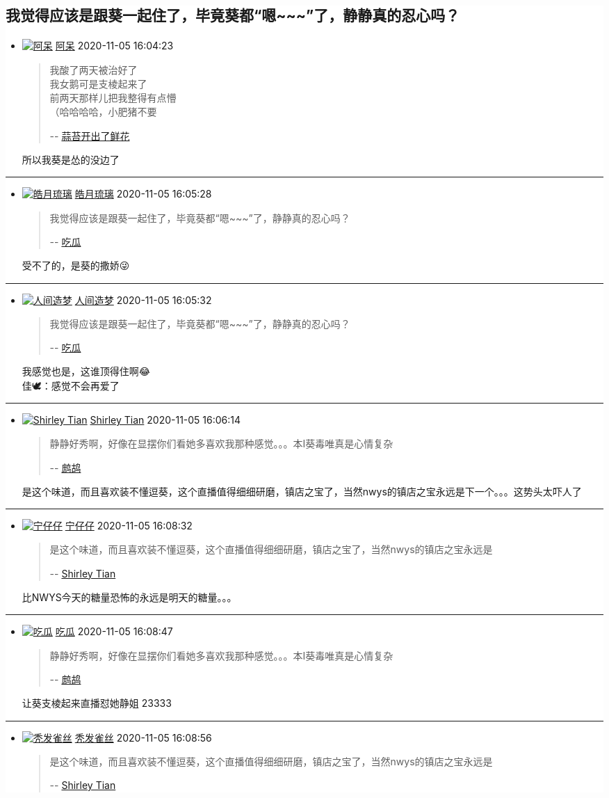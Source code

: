   我觉得应该是跟葵一起住了，毕竟葵都“嗯~~~”了，静静真的忍心吗？  
---
* [![阿呆](https://img3.doubanio.com/icon/u223579792-1.jpg)](https://www.douban.com/people/223579792/)    [阿呆](https://www.douban.com/people/223579792/)    2020-11-05 16:04:23  
  >我酸了两天被治好了  
  >我女鹅可是支棱起来了  
  >前两天那样儿把我整得有点懵  
  >（哈哈哈哈，小肥猪不要  
  >
  >-- [蒜苔开出了鲜花](https://www.douban.com/people/26765466/)  
  
  所以我葵是怂的没边了  
---
* [![皓月琉璃](https://img2.doubanio.com/icon/u153884600-3.jpg)](https://www.douban.com/people/153884600/)    [皓月琉璃](https://www.douban.com/people/153884600/)    2020-11-05 16:05:28  
  >我觉得应该是跟葵一起住了，毕竟葵都“嗯~~~”了，静静真的忍心吗？  
  >
  >-- [吃瓜](https://www.douban.com/people/219893584/)  
  
  受不了的，是葵的撒娇😜  
---
* [![人间造梦](https://img9.doubanio.com/icon/u205824373-4.jpg)](https://www.douban.com/people/205824373/)    [人间造梦](https://www.douban.com/people/205824373/)    2020-11-05 16:05:32  
  >我觉得应该是跟葵一起住了，毕竟葵都“嗯~~~”了，静静真的忍心吗？  
  >
  >-- [吃瓜](https://www.douban.com/people/219893584/)  
  
  我感觉也是，这谁顶得住啊😂  
  佳🕊：感觉不会再爱了  
---
* [![Shirley Tian](https://img2.doubanio.com/icon/u150047836-2.jpg)](https://www.douban.com/people/150047836/)    [Shirley Tian](https://www.douban.com/people/150047836/)    2020-11-05 16:06:14  
  >静静好秀啊，好像在显摆你们看她多喜欢我那种感觉。。。本I葵毒唯真是心情复杂  
  >
  >-- [鹧鸪](https://www.douban.com/people/2968358/)  
  
  是这个味道，而且喜欢装不懂逗葵，这个直播值得细细研磨，镇店之宝了，当然nwys的镇店之宝永远是下一个。。。这势头太吓人了  
---
* [![宁仔仔](https://img3.doubanio.com/icon/u141738921-1.jpg)](https://www.douban.com/people/141738921/)    [宁仔仔](https://www.douban.com/people/141738921/)    2020-11-05 16:08:32  
  >是这个味道，而且喜欢装不懂逗葵，这个直播值得细细研磨，镇店之宝了，当然nwys的镇店之宝永远是  
  >
  >-- [Shirley Tian](https://www.douban.com/people/150047836/)  
  
  比NWYS今天的糖量恐怖的永远是明天的糖量。。。  
---
* [![吃瓜](https://img2.doubanio.com/icon/u219893584-2.jpg)](https://www.douban.com/people/219893584/)    [吃瓜](https://www.douban.com/people/219893584/)    2020-11-05 16:08:47  
  >静静好秀啊，好像在显摆你们看她多喜欢我那种感觉。。。本I葵毒唯真是心情复杂  
  >
  >-- [鹧鸪](https://www.douban.com/people/2968358/)  
  
  让葵支棱起来直播怼她静姐 23333  
---
* [![秃发雀丝](https://img9.doubanio.com/icon/u3984012-5.jpg)](https://www.douban.com/people/3984012/)    [秃发雀丝](https://www.douban.com/people/3984012/)    2020-11-05 16:08:56  
  >是这个味道，而且喜欢装不懂逗葵，这个直播值得细细研磨，镇店之宝了，当然nwys的镇店之宝永远是  
  >
  >-- [Shirley Tian](https://www.douban.com/people/150047836/)  
  
